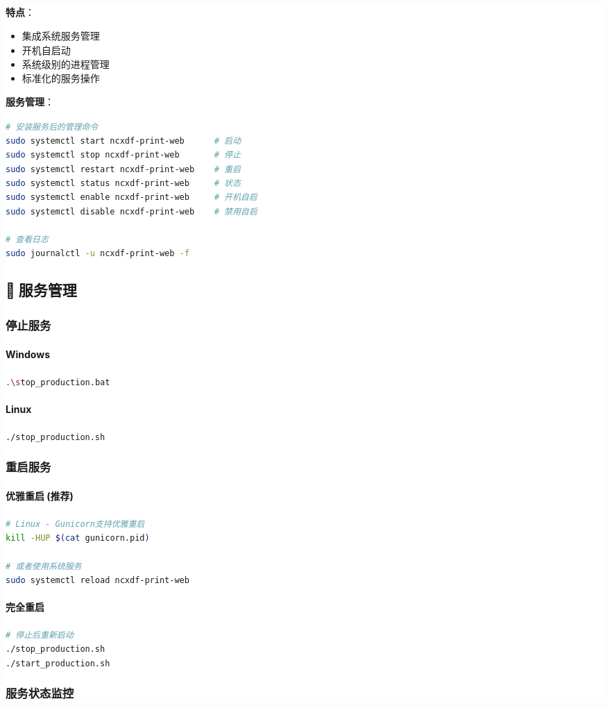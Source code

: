 **特点**：
- 集成系统服务管理
- 开机自启动
- 系统级别的进程管理
- 标准化的服务操作

**服务管理**：
```bash
# 安装服务后的管理命令
sudo systemctl start ncxdf-print-web      # 启动
sudo systemctl stop ncxdf-print-web       # 停止
sudo systemctl restart ncxdf-print-web    # 重启
sudo systemctl status ncxdf-print-web     # 状态
sudo systemctl enable ncxdf-print-web     # 开机自启
sudo systemctl disable ncxdf-print-web    # 禁用自启

# 查看日志
sudo journalctl -u ncxdf-print-web -f
```

## 🔄 服务管理

### 停止服务

#### Windows
```bash
.\stop_production.bat
```

#### Linux
```bash
./stop_production.sh
```

### 重启服务

#### 优雅重启 (推荐)
```bash
# Linux - Gunicorn支持优雅重启
kill -HUP $(cat gunicorn.pid)

# 或者使用系统服务
sudo systemctl reload ncxdf-print-web
```

#### 完全重启
```bash
# 停止后重新启动
./stop_production.sh
./start_production.sh
```

### 服务状态监控

